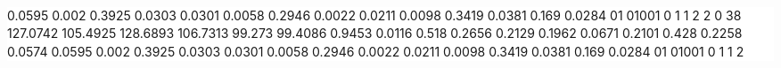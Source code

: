    <td style="text-align:right;"> 0.0595 </td>
   <td style="text-align:right;"> 0.002 </td>
   <td style="text-align:right;"> 0.3925 </td>
   <td style="text-align:right;"> 0.0303 </td>
   <td style="text-align:right;"> 0.0301 </td>
   <td style="text-align:right;"> 0.0058 </td>
   <td style="text-align:right;"> 0.2946 </td>
   <td style="text-align:right;"> 0.0022 </td>
   <td style="text-align:right;"> 0.0211 </td>
   <td style="text-align:right;"> 0.0098 </td>
   <td style="text-align:right;"> 0.3419 </td>
   <td style="text-align:right;"> 0.0381 </td>
   <td style="text-align:right;"> 0.169 </td>
   <td style="text-align:right;"> 0.0284 </td>
  </tr>
  <tr>
   <td style="text-align:left;"> 01 </td>
   <td style="text-align:left;"> 01001 </td>
   <td style="text-align:left;"> 0 </td>
   <td style="text-align:left;"> 1 </td>
   <td style="text-align:left;"> 1 </td>
   <td style="text-align:left;"> 2 </td>
   <td style="text-align:left;"> 2 </td>
   <td style="text-align:left;"> 0 </td>
   <td style="text-align:right;"> 38 </td>
   <td style="text-align:right;"> 127.0742 </td>
   <td style="text-align:right;"> 105.4925 </td>
   <td style="text-align:right;"> 128.6893 </td>
   <td style="text-align:right;"> 106.7313 </td>
   <td style="text-align:right;"> 99.273 </td>
   <td style="text-align:right;"> 99.4086 </td>
   <td style="text-align:right;"> 0.9453 </td>
   <td style="text-align:right;"> 0.0116 </td>
   <td style="text-align:right;"> 0.518 </td>
   <td style="text-align:right;"> 0.2656 </td>
   <td style="text-align:right;"> 0.2129 </td>
   <td style="text-align:right;"> 0.1962 </td>
   <td style="text-align:right;"> 0.0671 </td>
   <td style="text-align:right;"> 0.2101 </td>
   <td style="text-align:right;"> 0.428 </td>
   <td style="text-align:right;"> 0.2258 </td>
   <td style="text-align:right;"> 0.0574 </td>
   <td style="text-align:right;"> 0.0595 </td>
   <td style="text-align:right;"> 0.002 </td>
   <td style="text-align:right;"> 0.3925 </td>
   <td style="text-align:right;"> 0.0303 </td>
   <td style="text-align:right;"> 0.0301 </td>
   <td style="text-align:right;"> 0.0058 </td>
   <td style="text-align:right;"> 0.2946 </td>
   <td style="text-align:right;"> 0.0022 </td>
   <td style="text-align:right;"> 0.0211 </td>
   <td style="text-align:right;"> 0.0098 </td>
   <td style="text-align:right;"> 0.3419 </td>
   <td style="text-align:right;"> 0.0381 </td>
   <td style="text-align:right;"> 0.169 </td>
   <td style="text-align:right;"> 0.0284 </td>
  </tr>
  <tr>
   <td style="text-align:left;"> 01 </td>
   <td style="text-align:left;"> 01001 </td>
   <td style="text-align:left;"> 0 </td>
   <td style="text-align:left;"> 1 </td>
   <td style="text-align:left;"> 1 </td>
   <td style="text-align:left;"> 2 </td>